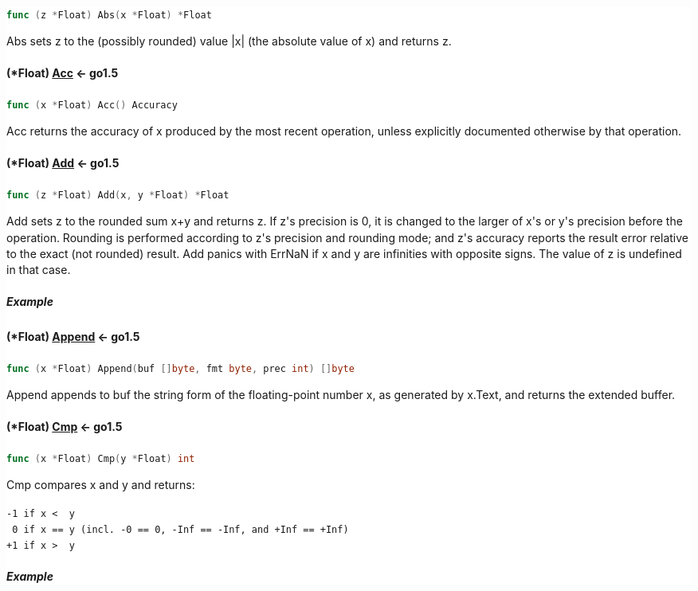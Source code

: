 ``` go linenums="1"
func (z *Float) Abs(x *Float) *Float
```

Abs sets z to the (possibly rounded) value |x| (the absolute value of x) and returns z.

#### (*Float) [Acc](https://cs.opensource.google/go/go/+/go1.20.1:src/math/big/float.go;l=230)  <- go1.5

``` go linenums="1"
func (x *Float) Acc() Accuracy
```

Acc returns the accuracy of x produced by the most recent operation, unless explicitly documented otherwise by that operation.

#### (*Float) [Add](https://cs.opensource.google/go/go/+/go1.20.1:src/math/big/float.go;l=1442)  <- go1.5

``` go linenums="1"
func (z *Float) Add(x, y *Float) *Float
```

Add sets z to the rounded sum x+y and returns z. If z's precision is 0, it is changed to the larger of x's or y's precision before the operation. Rounding is performed according to z's precision and rounding mode; and z's accuracy reports the result error relative to the exact (not rounded) result. Add panics with ErrNaN if x and y are infinities with opposite signs. The value of z is undefined in that case.

##### Example
``` go linenums="1"
```

#### (*Float) [Append](https://cs.opensource.google/go/go/+/go1.20.1:src/math/big/ftoa.go;l=63)  <- go1.5

``` go linenums="1"
func (x *Float) Append(buf []byte, fmt byte, prec int) []byte
```

Append appends to buf the string form of the floating-point number x, as generated by x.Text, and returns the extended buffer.

#### (*Float) [Cmp](https://cs.opensource.google/go/go/+/go1.20.1:src/math/big/float.go;l=1674)  <- go1.5

``` go linenums="1"
func (x *Float) Cmp(y *Float) int
```

Cmp compares x and y and returns:

```
-1 if x <  y
 0 if x == y (incl. -0 == 0, -Inf == -Inf, and +Inf == +Inf)
+1 if x >  y
```

##### Example
``` go linenums="1"
```
